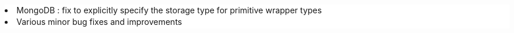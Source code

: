 <li>MongoDB : fix to explicitly specify the storage type for primitive wrapper types</li>
<li>Various minor bug fixes and improvements</li>
</ul>
